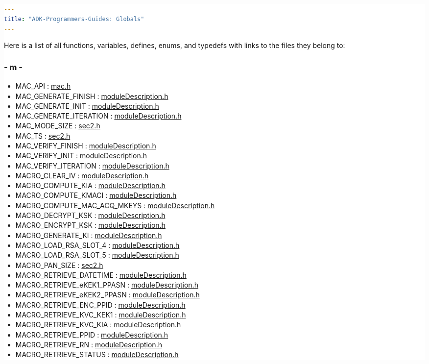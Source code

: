 ```yaml
---
title: "ADK-Programmers-Guides: Globals"
---
```


Here is a list of all functions, variables, defines, enums, and typedefs with links to the files they belong to:

### - m -

- MAC_API : <a href="mac_8h.md#a8794217925bb13f504792c2e3669bf4b">mac.h</a>
- MAC_GENERATE_FINISH : <a href="group__vss.md#ga5cb7f35bc0bdfe24ac0f5047fac450d4">moduleDescription.h</a>
- MAC_GENERATE_INIT : <a href="group__vss.md#ga85df78895c20a18314d6850ce625e374">moduleDescription.h</a>
- MAC_GENERATE_ITERATION : <a href="group__vss.md#ga24f89abac32c71a7d6f7f2e07a3c69a9">moduleDescription.h</a>
- MAC_MODE_SIZE : <a href="sec2_8h.md#a85d8ed52558cfc1b0b065bad47e506fc">sec2.h</a>
- MAC_TS : <a href="sec2_8h.md#a78266e22d0880f6f786aae9eaa4c8ee0">sec2.h</a>
- MAC_VERIFY_FINISH : <a href="group__vss.md#ga0ef87de359bc3cc2ca1e28e6ace768ae">moduleDescription.h</a>
- MAC_VERIFY_INIT : <a href="group__vss.md#ga86701406c0b8568a4e3c56342e3a4a5e">moduleDescription.h</a>
- MAC_VERIFY_ITERATION : <a href="group__vss.md#gaa40c8ef7083d0257720ff3dcbf8aabb9">moduleDescription.h</a>
- MACRO_CLEAR_IV : <a href="group__vss.md#ga34216860584b51097a07abe8a8bfd3e8">moduleDescription.h</a>
- MACRO_COMPUTE_KIA : <a href="group__vss.md#ga3879e6c5999e10831396eb49c5eef807">moduleDescription.h</a>
- MACRO_COMPUTE_KMACI : <a href="group__vss.md#gab0a816007427bc3ea0d6f6c55e8d9f4d">moduleDescription.h</a>
- MACRO_COMPUTE_MAC_ACQ_MKEYS : <a href="group__vss.md#ga3b986cd0e3d383795e565d2454ab2398">moduleDescription.h</a>
- MACRO_DECRYPT_KSK : <a href="group__vss.md#gab598cbc3e161e5527d6f1a690488661c">moduleDescription.h</a>
- MACRO_ENCRYPT_KSK : <a href="group__vss.md#gadf2cebcad2bc2e1912538539fc13780b">moduleDescription.h</a>
- MACRO_GENERATE_KI : <a href="group__vss.md#ga86fed5f3892bf79d171611fd107bdea3">moduleDescription.h</a>
- MACRO_LOAD_RSA_SLOT_4 : <a href="group__vss.md#gacffc4b58b7e3fdc12cce07393cb9637f">moduleDescription.h</a>
- MACRO_LOAD_RSA_SLOT_5 : <a href="group__vss.md#ga0b97763de72b193f006ec1afd8d9991b">moduleDescription.h</a>
- MACRO_PAN_SIZE : <a href="sec2_8h.md#a70d607f265444a7cc2315da0f3fc3f79">sec2.h</a>
- MACRO_RETRIEVE_DATETIME : <a href="group__vss.md#ga78e4cd082f6cb81b324a23a7d61ecc3c">moduleDescription.h</a>
- MACRO_RETRIEVE_eKEK1_PPASN : <a href="group__vss.md#gae05304ea913d5efdabbb48e7e68a7b12">moduleDescription.h</a>
- MACRO_RETRIEVE_eKEK2_PPASN : <a href="group__vss.md#ga59050825a5df2553e0db52690effe87f">moduleDescription.h</a>
- MACRO_RETRIEVE_ENC_PPID : <a href="group__vss.md#ga0f52f7ec9339fa97e562293a9fb05aaa">moduleDescription.h</a>
- MACRO_RETRIEVE_KVC_KEK1 : <a href="group__vss.md#ga33e6d63a0483541e1a6856be4a3c1925">moduleDescription.h</a>
- MACRO_RETRIEVE_KVC_KIA : <a href="group__vss.md#ga407312cbba92b1160a4c767f941cdf5c">moduleDescription.h</a>
- MACRO_RETRIEVE_PPID : <a href="group__vss.md#ga4be5ce903079bf3d5be7ae1440fa5b65">moduleDescription.h</a>
- MACRO_RETRIEVE_RN : <a href="group__vss.md#ga209f18fd4109457287f2fd79c557f171">moduleDescription.h</a>
- MACRO_RETRIEVE_STATUS : <a href="group__vss.md#ga9555597847d1ff329ee5de359d2b0814">moduleDescription.h</a>